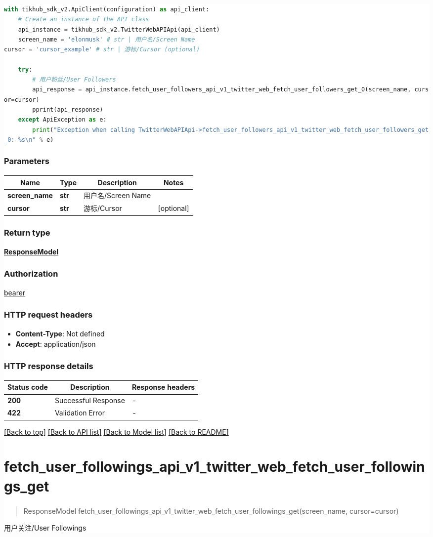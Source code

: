 ```python
with tikhub_sdk_v2.ApiClient(configuration) as api_client:
    # Create an instance of the API class
    api_instance = tikhub_sdk_v2.TwitterWebAPIApi(api_client)
    screen_name = 'elonmusk' # str | 用户名/Screen Name
cursor = 'cursor_example' # str | 游标/Cursor (optional)

    try:
        # 用户粉丝/User Followers
        api_response = api_instance.fetch_user_followers_api_v1_twitter_web_fetch_user_followers_get_0(screen_name, cursor=cursor)
        pprint(api_response)
    except ApiException as e:
        print("Exception when calling TwitterWebAPIApi->fetch_user_followers_api_v1_twitter_web_fetch_user_followers_get_0: %s\n" % e)
```

### Parameters

Name | Type | Description  | Notes
------------- | ------------- | ------------- | -------------
 **screen_name** | **str**| 用户名/Screen Name | 
 **cursor** | **str**| 游标/Cursor | [optional] 

### Return type

[**ResponseModel**](ResponseModel.md)

### Authorization

[bearer](../README.md#bearer)

### HTTP request headers

 - **Content-Type**: Not defined
 - **Accept**: application/json

### HTTP response details
| Status code | Description | Response headers |
|-------------|-------------|------------------|
**200** | Successful Response |  -  |
**422** | Validation Error |  -  |

[[Back to top]](#) [[Back to API list]](../README.md#documentation-for-api-endpoints) [[Back to Model list]](../README.md#documentation-for-models) [[Back to README]](../README.md)

# **fetch_user_followings_api_v1_twitter_web_fetch_user_followings_get**
> ResponseModel fetch_user_followings_api_v1_twitter_web_fetch_user_followings_get(screen_name, cursor=cursor)

用户关注/User Followings
